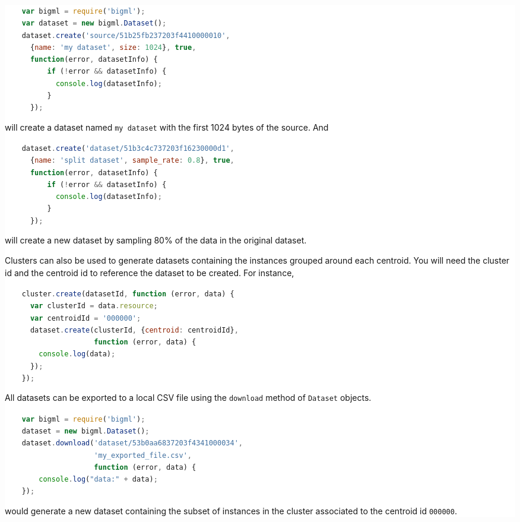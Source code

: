 ```js
    var bigml = require('bigml');
    var dataset = new bigml.Dataset();
    dataset.create('source/51b25fb237203f4410000010',
      {name: 'my dataset', size: 1024}, true,
      function(error, datasetInfo) {
          if (!error && datasetInfo) {
            console.log(datasetInfo);
          }
      });
```

will create a dataset named `my dataset` with the first 1024
bytes of the source. And

```js
    dataset.create('dataset/51b3c4c737203f16230000d1',
      {name: 'split dataset', sample_rate: 0.8}, true,
      function(error, datasetInfo) {
          if (!error && datasetInfo) {
            console.log(datasetInfo);
          }
      });
```

will create a new dataset by sampling 80% of the data in the original dataset.

Clusters can also be used to generate datasets containing the instances
grouped around each centroid. You will need the cluster id and the centroid id
to reference the dataset to be created. For instance,

```js
    cluster.create(datasetId, function (error, data) {
      var clusterId = data.resource;
      var centroidId = '000000';
      dataset.create(clusterId, {centroid: centroidId},
                     function (error, data) {
        console.log(data);
      });
    });
```

All datasets can be exported to a local CSV file using the ``download``
method of ``Dataset`` objects.

```js
    var bigml = require('bigml');
    dataset = new bigml.Dataset();
    dataset.download('dataset/53b0aa6837203f4341000034',
                     'my_exported_file.csv',
                     function (error, data) {
        console.log("data:" + data);
    });
```

would generate a new dataset containing the subset of instances in the cluster
associated to the centroid id ``000000``.
